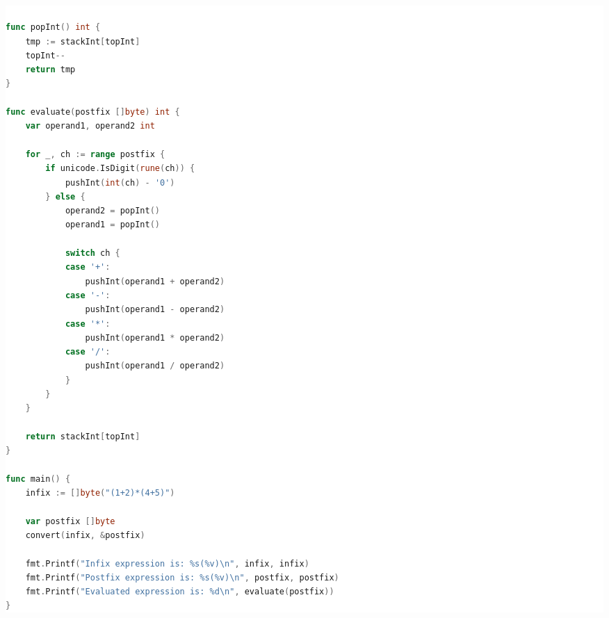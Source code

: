 ```go

func popInt() int {
    tmp := stackInt[topInt]
    topInt--
    return tmp
}

func evaluate(postfix []byte) int {
    var operand1, operand2 int

    for _, ch := range postfix {
        if unicode.IsDigit(rune(ch)) {
            pushInt(int(ch) - '0')
        } else {
            operand2 = popInt()
            operand1 = popInt()

            switch ch {
            case '+':
                pushInt(operand1 + operand2)
            case '-':
                pushInt(operand1 - operand2)
            case '*':
                pushInt(operand1 * operand2)
            case '/':
                pushInt(operand1 / operand2)
            }
        }
    }

    return stackInt[topInt]
}

func main() {
    infix := []byte("(1+2)*(4+5)")

    var postfix []byte
    convert(infix, &postfix)

    fmt.Printf("Infix expression is: %s(%v)\n", infix, infix)
    fmt.Printf("Postfix expression is: %s(%v)\n", postfix, postfix)
    fmt.Printf("Evaluated expression is: %d\n", evaluate(postfix))
}
```